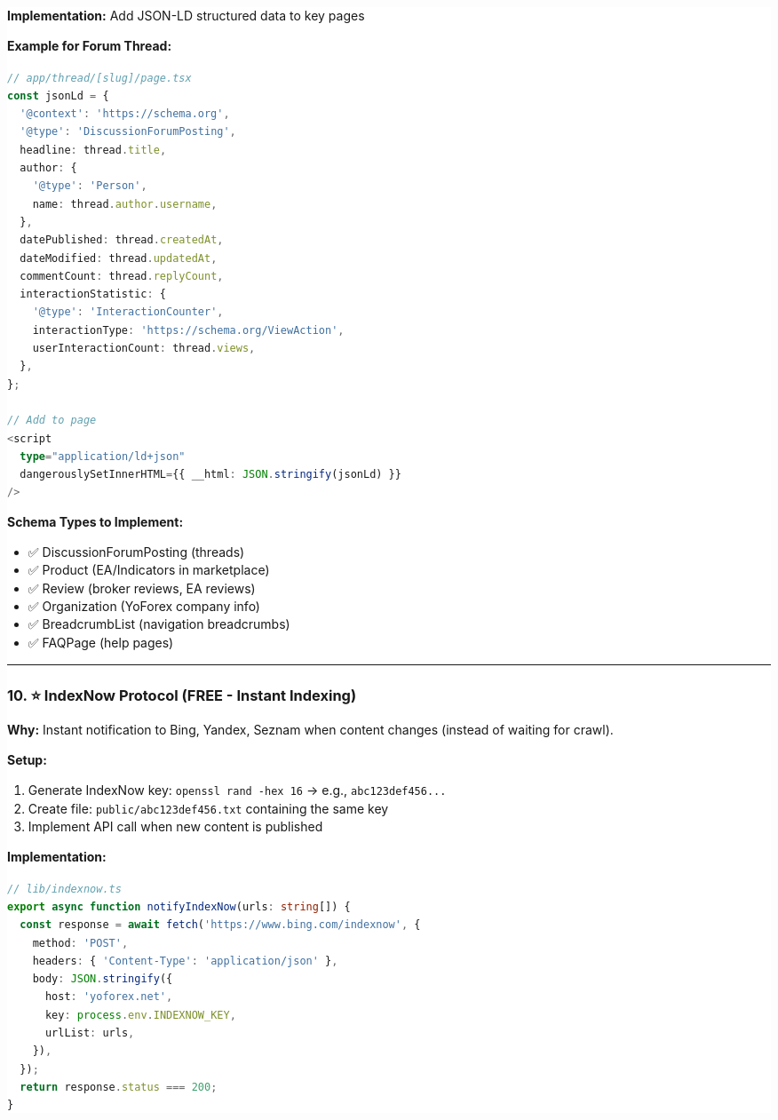 **Implementation:** Add JSON-LD structured data to key pages

**Example for Forum Thread:**
```typescript
// app/thread/[slug]/page.tsx
const jsonLd = {
  '@context': 'https://schema.org',
  '@type': 'DiscussionForumPosting',
  headline: thread.title,
  author: {
    '@type': 'Person',
    name: thread.author.username,
  },
  datePublished: thread.createdAt,
  dateModified: thread.updatedAt,
  commentCount: thread.replyCount,
  interactionStatistic: {
    '@type': 'InteractionCounter',
    interactionType: 'https://schema.org/ViewAction',
    userInteractionCount: thread.views,
  },
};

// Add to page
<script
  type="application/ld+json"
  dangerouslySetInnerHTML={{ __html: JSON.stringify(jsonLd) }}
/>
```

**Schema Types to Implement:**
- ✅ DiscussionForumPosting (threads)
- ✅ Product (EA/Indicators in marketplace)
- ✅ Review (broker reviews, EA reviews)
- ✅ Organization (YoForex company info)
- ✅ BreadcrumbList (navigation breadcrumbs)
- ✅ FAQPage (help pages)

---

### 10. ⭐ IndexNow Protocol (FREE - Instant Indexing)

**Why:** Instant notification to Bing, Yandex, Seznam when content changes (instead of waiting for crawl).

**Setup:**
1. Generate IndexNow key: `openssl rand -hex 16` → e.g., `abc123def456...`
2. Create file: `public/abc123def456.txt` containing the same key
3. Implement API call when new content is published

**Implementation:**
```typescript
// lib/indexnow.ts
export async function notifyIndexNow(urls: string[]) {
  const response = await fetch('https://www.bing.com/indexnow', {
    method: 'POST',
    headers: { 'Content-Type': 'application/json' },
    body: JSON.stringify({
      host: 'yoforex.net',
      key: process.env.INDEXNOW_KEY,
      urlList: urls,
    }),
  });
  return response.status === 200;
}

```